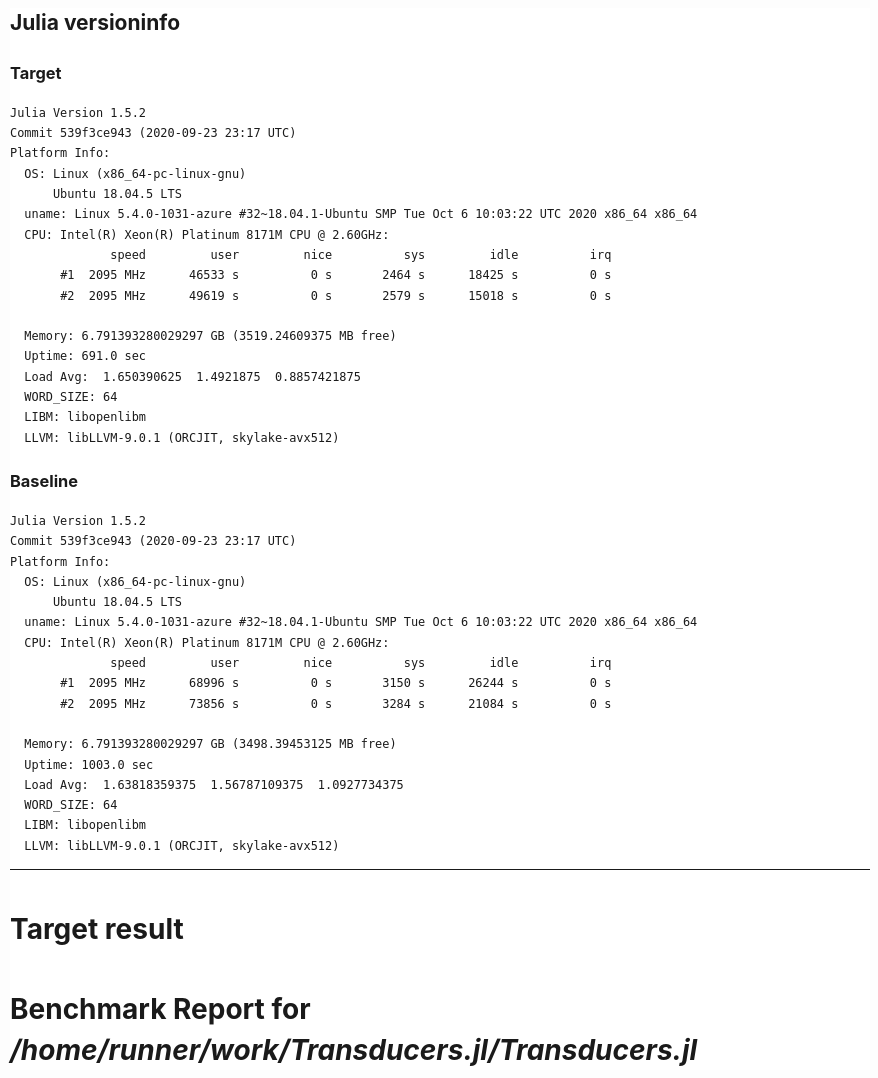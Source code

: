 ## Julia versioninfo

### Target
```
Julia Version 1.5.2
Commit 539f3ce943 (2020-09-23 23:17 UTC)
Platform Info:
  OS: Linux (x86_64-pc-linux-gnu)
      Ubuntu 18.04.5 LTS
  uname: Linux 5.4.0-1031-azure #32~18.04.1-Ubuntu SMP Tue Oct 6 10:03:22 UTC 2020 x86_64 x86_64
  CPU: Intel(R) Xeon(R) Platinum 8171M CPU @ 2.60GHz: 
              speed         user         nice          sys         idle          irq
       #1  2095 MHz      46533 s          0 s       2464 s      18425 s          0 s
       #2  2095 MHz      49619 s          0 s       2579 s      15018 s          0 s
       
  Memory: 6.791393280029297 GB (3519.24609375 MB free)
  Uptime: 691.0 sec
  Load Avg:  1.650390625  1.4921875  0.8857421875
  WORD_SIZE: 64
  LIBM: libopenlibm
  LLVM: libLLVM-9.0.1 (ORCJIT, skylake-avx512)
```

### Baseline
```
Julia Version 1.5.2
Commit 539f3ce943 (2020-09-23 23:17 UTC)
Platform Info:
  OS: Linux (x86_64-pc-linux-gnu)
      Ubuntu 18.04.5 LTS
  uname: Linux 5.4.0-1031-azure #32~18.04.1-Ubuntu SMP Tue Oct 6 10:03:22 UTC 2020 x86_64 x86_64
  CPU: Intel(R) Xeon(R) Platinum 8171M CPU @ 2.60GHz: 
              speed         user         nice          sys         idle          irq
       #1  2095 MHz      68996 s          0 s       3150 s      26244 s          0 s
       #2  2095 MHz      73856 s          0 s       3284 s      21084 s          0 s
       
  Memory: 6.791393280029297 GB (3498.39453125 MB free)
  Uptime: 1003.0 sec
  Load Avg:  1.63818359375  1.56787109375  1.0927734375
  WORD_SIZE: 64
  LIBM: libopenlibm
  LLVM: libLLVM-9.0.1 (ORCJIT, skylake-avx512)
```

---
# Target result
# Benchmark Report for */home/runner/work/Transducers.jl/Transducers.jl*
